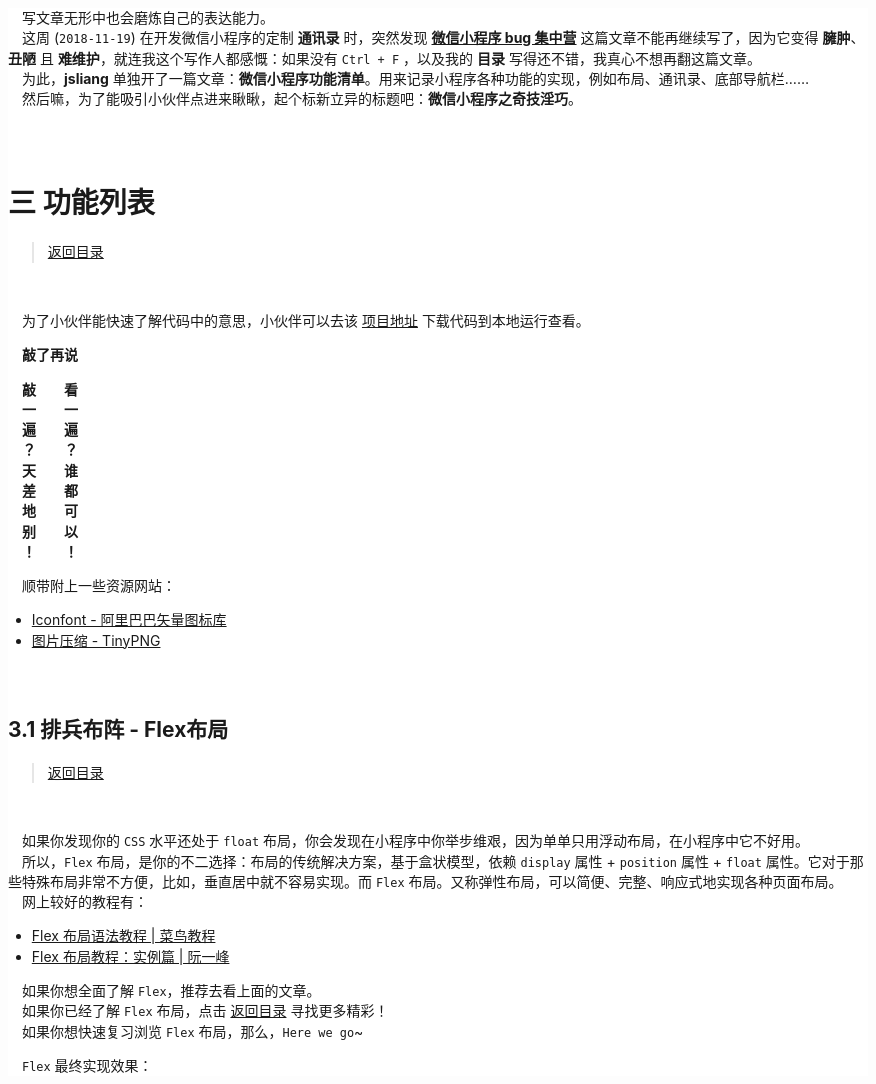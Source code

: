 &emsp;写文章无形中也会磨炼自己的表达能力。  
&emsp;这周 (`2018-11-19`) 在开发微信小程序的定制 **通讯录** 时，突然发现 **[微信小程序 bug 集中营](https://github.com/LiangJunrong/document-library/blob/master/other-library/WeChatApplet/WeChatAppletBug.md)** 这篇文章不能再继续写了，因为它变得 **臃肿**、**丑陋** 且 **难维护**，就连我这个写作人都感慨：如果没有 `Ctrl + F` ，以及我的 **目录** 写得还不错，我真心不想再翻这篇文章。  
&emsp;为此，**jsliang** 单独开了一篇文章：**微信小程序功能清单**。用来记录小程序各种功能的实现，例如布局、通讯录、底部导航栏……  
&emsp;然后嘛，为了能吸引小伙伴点进来瞅瞅，起个标新立异的标题吧：**微信小程序之奇技淫巧**。

<br>

# <a name="chapter-three" id="chapter-three">三 功能列表</a>

> [返回目录](#catalog-chapter-three)

<br>

&emsp;为了小伙伴能快速了解代码中的意思，小伙伴可以去该 [项目地址](https://github.com/LiangJunrong/WeChatApplet) 下载代码到本地运行查看。

&emsp;**敲了再说**  

&emsp;**敲&emsp;&emsp;看**  
&emsp;**一&emsp;&emsp;一**  
&emsp;**遍&emsp;&emsp;遍**  
&emsp;**？&emsp;&emsp;？**  
&emsp;**天&emsp;&emsp;谁**  
&emsp;**差&emsp;&emsp;都**  
&emsp;**地&emsp;&emsp;可**  
&emsp;**别&emsp;&emsp;以**  
&emsp;**！&emsp;&emsp;！**

&emsp;顺带附上一些资源网站：

* [Iconfont - 阿里巴巴矢量图标库](http://www.iconfont.cn/home/index)
* [图片压缩 - TinyPNG](https://tinypng.com/)

<br>

## <a name="chapter-three-one" id="chapter-three-one">3.1 排兵布阵 - Flex布局</a>

> [返回目录](#catalog-chapter-three-one)

<br>

&emsp;如果你发现你的 `CSS` 水平还处于 `float` 布局，你会发现在小程序中你举步维艰，因为单单只用浮动布局，在小程序中它不好用。  
&emsp;所以，`Flex` 布局，是你的不二选择：布局的传统解决方案，基于盒状模型，依赖 `display` 属性 + `position` 属性 + `float` 属性。它对于那些特殊布局非常不方便，比如，垂直居中就不容易实现。而 `Flex` 布局。又称弹性布局，可以简便、完整、响应式地实现各种页面布局。  
&emsp;网上较好的教程有：

* [Flex 布局语法教程 | 菜鸟教程](https://www.runoob.com/w3cnote/flex-grammar.html)
* [Flex 布局教程：实例篇 | 阮一峰](http://www.techug.com/post/flex-examples.html)  

&emsp;如果你想全面了解 `Flex`，推荐去看上面的文章。  
&emsp;如果你已经了解 `Flex` 布局，点击 [返回目录](#chapter-one) 寻找更多精彩！  
&emsp;如果你想快速复习浏览 `Flex` 布局，那么，`Here we go`~

&emsp;`Flex` 最终实现效果：
